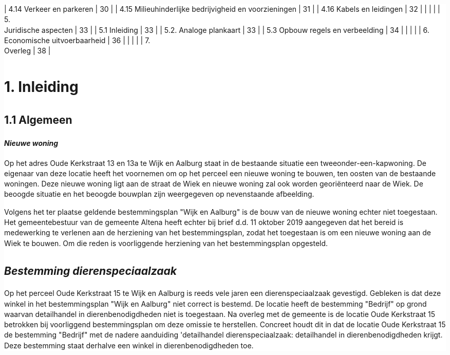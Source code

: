 | 4.14 Verkeer en parkeren                                  | 30 |
| 4.15 Milieuhinderlijke bedrijvigheid en voorzieningen     | 31 |
| 4.16 Kabels en leidingen                                  | 32 |
|                                                           |    |
| 5.<br>Juridische aspecten                                 | 33 |
| 5.1 Inleiding                                             | 33 |
| 5.2. Analoge plankaart                                    | 33 |
| 5.3 Opbouw regels en verbeelding                          | 34 |
|                                                           |    |
| 6.<br>Economische uitvoerbaarheid                         | 36 |
|                                                           |    |
| 7.<br>Overleg                                             | 38 |

# **1. Inleiding**

## **1.1 Algemeen**

#### *Nieuwe woning*

Op het adres Oude Kerkstraat 13 en 13a te Wijk en Aalburg staat in de bestaande situatie een tweeonder-een-kapwoning. De eigenaar van deze locatie heeft het voornemen om op het perceel een nieuwe woning te bouwen, ten oosten van de bestaande woningen. Deze nieuwe woning ligt aan de straat de Wiek en nieuwe woning zal ook worden georiënteerd naar de Wiek. De beoogde situatie en het beoogde bouwplan zijn weergegeven op nevenstaande afbeelding.

Volgens het ter plaatse geldende bestemmingsplan "Wijk en Aalburg" is de bouw van de nieuwe woning echter niet toegestaan. Het gemeentebestuur van de gemeente Altena heeft echter bij brief d.d. 11 oktober 2019 aangegeven dat het bereid is medewerking te verlenen aan de herziening van het bestemmingsplan, zodat het toegestaan is om een nieuwe woning aan de Wiek te bouwen. Om die reden is voorliggende herziening van het bestemmingsplan opgesteld.

## *Bestemming dierenspeciaalzaak*

Op het perceel Oude Kerkstraat 15 te Wijk en Aalburg is reeds vele jaren een dierenspeciaalzaak gevestigd. Gebleken is dat deze winkel in het bestemmingsplan "Wijk en Aalburg" niet correct is bestemd. De locatie heeft de bestemming "Bedrijf" op grond waarvan detailhandel in dierenbenodigdheden niet is toegestaan. Na overleg met de gemeente is de locatie Oude Kerkstraat 15 betrokken bij voorliggend bestemmingsplan om deze omissie te herstellen. Concreet houdt dit in dat de locatie Oude Kerkstraat 15 de bestemming "Bedrijf" met de nadere aanduiding 'detailhandel dierenspeciaalzaak: detailhandel in dierenbenodigdheden krijgt. Deze bestemming staat derhalve een winkel in dierenbenodigdheden toe.
